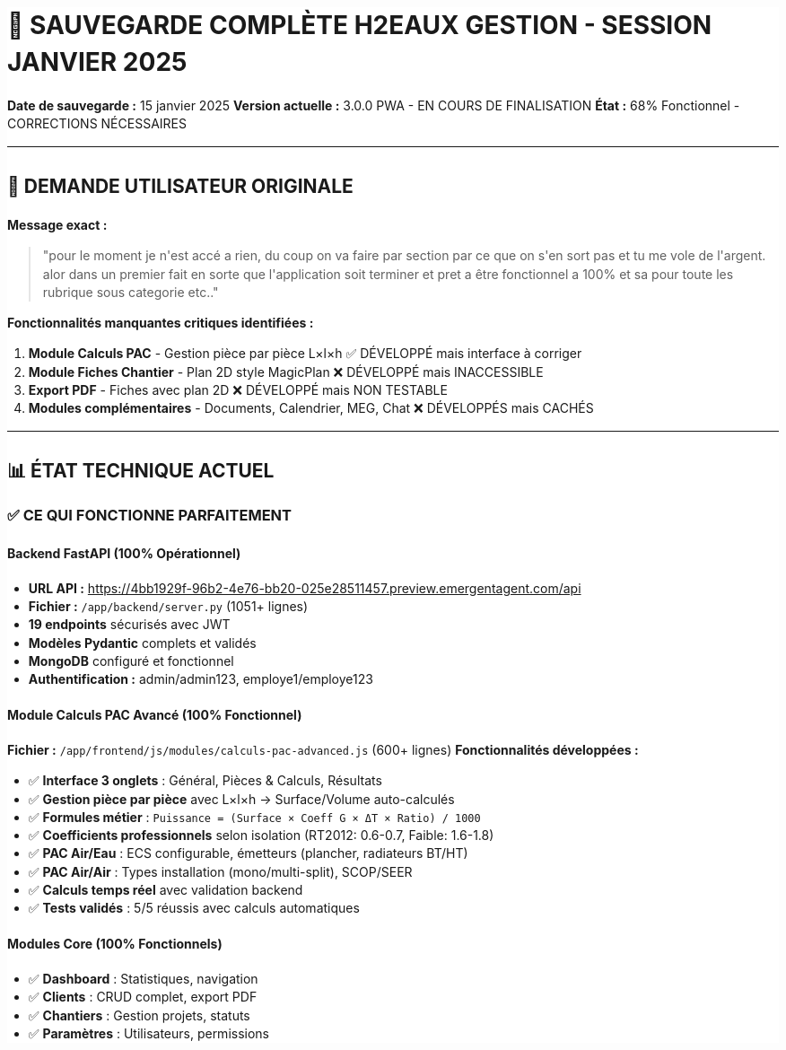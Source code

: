 # 💾 **SAUVEGARDE COMPLÈTE H2EAUX GESTION - SESSION JANVIER 2025**

**Date de sauvegarde :** 15 janvier 2025
**Version actuelle :** 3.0.0 PWA - EN COURS DE FINALISATION
**État :** 68% Fonctionnel - CORRECTIONS NÉCESSAIRES

---

## 🎯 **DEMANDE UTILISATEUR ORIGINALE**

**Message exact :** 
> "pour le moment je n'est accé a rien, du coup on va faire par section par ce que on s'en sort pas et tu me vole de l'argent. alor dans un premier fait en sorte que l'application soit terminer et pret a être fonctionnel a 100% et sa pour toute les rubrique sous categorie etc.."

**Fonctionnalités manquantes critiques identifiées :**
1. **Module Calculs PAC** - Gestion pièce par pièce L×l×h ✅ DÉVELOPPÉ mais interface à corriger
2. **Module Fiches Chantier** - Plan 2D style MagicPlan ❌ DÉVELOPPÉ mais INACCESSIBLE
3. **Export PDF** - Fiches avec plan 2D ❌ DÉVELOPPÉ mais NON TESTABLE
4. **Modules complémentaires** - Documents, Calendrier, MEG, Chat ❌ DÉVELOPPÉS mais CACHÉS

---

## 📊 **ÉTAT TECHNIQUE ACTUEL**

### **✅ CE QUI FONCTIONNE PARFAITEMENT**

#### **Backend FastAPI (100% Opérationnel)**
- **URL API :** https://4bb1929f-96b2-4e76-bb20-025e28511457.preview.emergentagent.com/api
- **Fichier :** `/app/backend/server.py` (1051+ lignes)
- **19 endpoints** sécurisés avec JWT
- **Modèles Pydantic** complets et validés
- **MongoDB** configuré et fonctionnel
- **Authentification :** admin/admin123, employe1/employe123

#### **Module Calculs PAC Avancé (100% Fonctionnel)**
**Fichier :** `/app/frontend/js/modules/calculs-pac-advanced.js` (600+ lignes)
**Fonctionnalités développées :**
- ✅ **Interface 3 onglets** : Général, Pièces & Calculs, Résultats
- ✅ **Gestion pièce par pièce** avec L×l×h → Surface/Volume auto-calculés
- ✅ **Formules métier** : `Puissance = (Surface × Coeff G × ΔT × Ratio) / 1000`
- ✅ **Coefficients professionnels** selon isolation (RT2012: 0.6-0.7, Faible: 1.6-1.8)
- ✅ **PAC Air/Eau** : ECS configurable, émetteurs (plancher, radiateurs BT/HT)
- ✅ **PAC Air/Air** : Types installation (mono/multi-split), SCOP/SEER
- ✅ **Calculs temps réel** avec validation backend
- ✅ **Tests validés** : 5/5 réussis avec calculs automatiques

#### **Modules Core (100% Fonctionnels)**
- ✅ **Dashboard** : Statistiques, navigation
- ✅ **Clients** : CRUD complet, export PDF
- ✅ **Chantiers** : Gestion projets, statuts
- ✅ **Paramètres** : Utilisateurs, permissions
